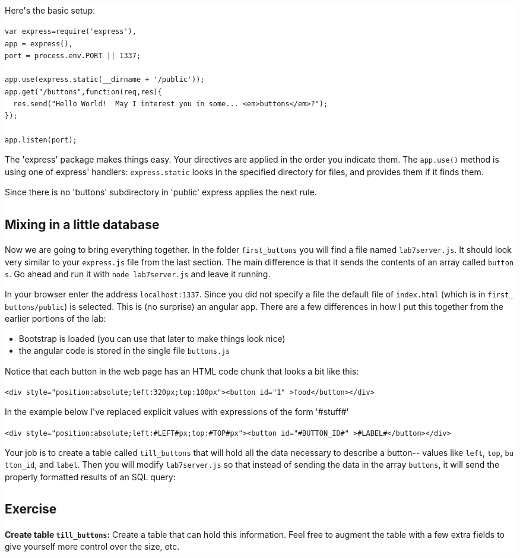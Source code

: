 Here's the basic setup:

```
var express=require('express'),
app = express(),
port = process.env.PORT || 1337;

app.use(express.static(__dirname + '/public'));
app.get("/buttons",function(req,res){
  res.send("Hello World!  May I interest you in some... <em>buttons</em>?");
});

app.listen(port);
```
The 'express' package makes things easy.  Your directives are applied in the order you indicate them.  The `app.use()` method is using one of express' handlers:  `express.static` looks in the specified directory for files, and provides them if it finds them.

Since there is no 'buttons' subdirectory in 'public' express applies the next rule.

## Mixing in a little database

Now we are going to bring everything together.  In the folder `first_buttons` you will find a file named `lab7server.js`.  It should look very similar to your `express.js` file from the last section.  The main difference is that it sends the contents of an array called `buttons`.  Go ahead and run it with `node lab7server.js` and leave it running.

In your browser enter the address `localhost:1337`.  Since you did not specify a file the default file of `index.html` (which is in `first_buttons/public`) is selected.  This is (no surprise) an angular app.  There are a few differences in how I put this together from the earlier portions of the lab:

* Bootstrap is loaded (you can use that later to make things look nice)
* the angular code is stored in the single file `buttons.js`

Notice that each button in the web page has an HTML code chunk that looks a bit like this:

```
<div style="position:absolute;left:320px;top:100px"><button id="1" >food</button></div>
```

In the example below I've replaced explicit values with expressions of the form '#stuff#'

```
<div style="position:absolute;left:#LEFT#px;top:#TOP#px"><button id="#BUTTON_ID#" >#LABEL#</button></div>
```

Your job is to create a table called `till_buttons` that will hold all the data necessary to describe a button-- values like `left`, `top`, `button_id`, and `label`.  Then you will modify `lab7server.js` so that instead of sending the data in the array `buttons`, it will send the properly formatted results of an SQL query:

## Exercise

**Create table `till_buttons`:**  Create a table that can hold this information.  Feel free to augment the table with a few extra fields to give yourself more control over the size, etc.
